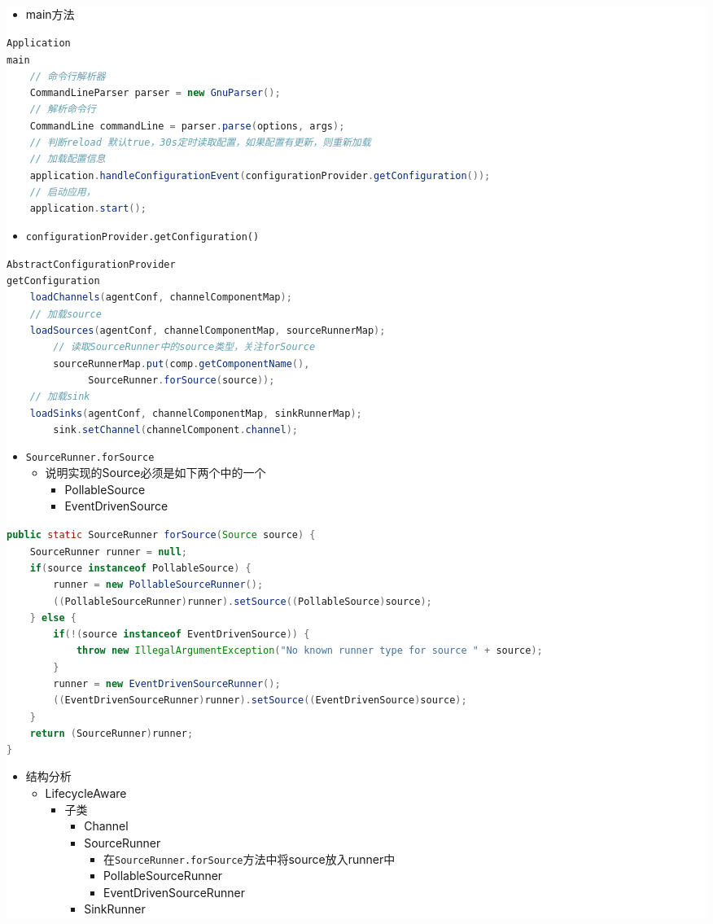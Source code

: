 - main方法

```java
Application
main
	// 命令行解析器
 	CommandLineParser parser = new GnuParser();
	// 解析命令行
	CommandLine commandLine = parser.parse(options, args);
	// 判断reload 默认true，30s定时读取配置，如果配置有更新，则重新加载
	// 加载配置信息
	application.handleConfigurationEvent(configurationProvider.getConfiguration());
	// 启动应用，
    application.start();
```

- `configurationProvider.getConfiguration()`

```java
AbstractConfigurationProvider
getConfiguration
	loadChannels(agentConf, channelComponentMap);
	// 加载source
	loadSources(agentConf, channelComponentMap, sourceRunnerMap);
		// 读取SourceRunner中的source类型，关注forSource
        sourceRunnerMap.put(comp.getComponentName(),
              SourceRunner.forSource(source));
	// 加载sink
	loadSinks(agentConf, channelComponentMap, sinkRunnerMap);
		sink.setChannel(channelComponent.channel);
```

- `SourceRunner.forSource`
  - 说明实现的Source必须是如下两个中的一个
    - PollableSource
    - EventDrivenSource

```java
public static SourceRunner forSource(Source source) {
    SourceRunner runner = null;
    if(source instanceof PollableSource) {
        runner = new PollableSourceRunner();
        ((PollableSourceRunner)runner).setSource((PollableSource)source);
    } else {
        if(!(source instanceof EventDrivenSource)) {
            throw new IllegalArgumentException("No known runner type for source " + source);
        }
        runner = new EventDrivenSourceRunner();
        ((EventDrivenSourceRunner)runner).setSource((EventDrivenSource)source);
    }
    return (SourceRunner)runner;
}
```

- 结构分析
  - LifecycleAware
    - 子类
      - Channel
      - SourceRunner
        - 在`SourceRunner.forSource`方法中将source放入runner中
        - PollableSourceRunner
        - EventDrivenSourceRunner
      - SinkRunner
